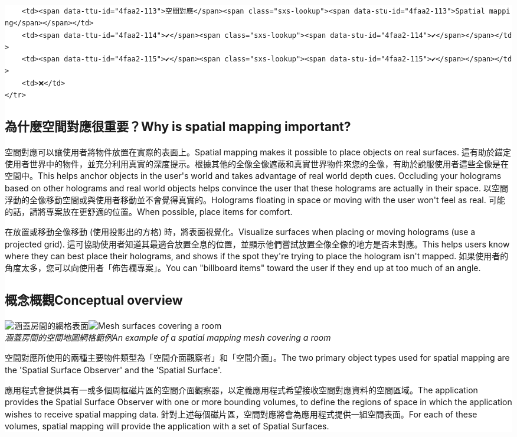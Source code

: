         <td><span data-ttu-id="4faa2-113">空間對應</span><span class="sxs-lookup"><span data-stu-id="4faa2-113">Spatial mapping</span></span></td>
        <td><span data-ttu-id="4faa2-114">✔️</span><span class="sxs-lookup"><span data-stu-id="4faa2-114">✔️</span></span></td>
        <td><span data-ttu-id="4faa2-115">✔️</span><span class="sxs-lookup"><span data-stu-id="4faa2-115">✔️</span></span></td>
        <td>❌</td>
    </tr>
</table>


## <a name="why-is-spatial-mapping-important"></a><span data-ttu-id="4faa2-116">為什麼空間對應很重要？</span><span class="sxs-lookup"><span data-stu-id="4faa2-116">Why is spatial mapping important?</span></span>

<span data-ttu-id="4faa2-117">空間對應可以讓使用者將物件放置在實際的表面上。</span><span class="sxs-lookup"><span data-stu-id="4faa2-117">Spatial mapping makes it possible to place objects on real surfaces.</span></span> <span data-ttu-id="4faa2-118">這有助於錨定使用者世界中的物件，並充分利用真實的深度提示。根據其他的全像全像遮蔽和真實世界物件來您的全像，有助於說服使用者這些全像是在空間中。</span><span class="sxs-lookup"><span data-stu-id="4faa2-118">This helps anchor objects in the user's world and takes advantage of real world depth cues. Occluding your holograms based on other holograms and real world objects helps convince the user that these holograms are actually in their space.</span></span> <span data-ttu-id="4faa2-119">以空間浮動的全像移動空間或與使用者移動並不會覺得真實的。</span><span class="sxs-lookup"><span data-stu-id="4faa2-119">Holograms floating in space or moving with the user won't feel as real.</span></span> <span data-ttu-id="4faa2-120">可能的話，請將專案放在更舒適的位置。</span><span class="sxs-lookup"><span data-stu-id="4faa2-120">When possible, place items for comfort.</span></span>

<span data-ttu-id="4faa2-121">在放置或移動全像移動 (使用投影出的方格) 時，將表面視覺化。</span><span class="sxs-lookup"><span data-stu-id="4faa2-121">Visualize surfaces when placing or moving holograms (use a projected grid).</span></span> <span data-ttu-id="4faa2-122">這可協助使用者知道其最適合放置全息的位置，並顯示他們嘗試放置全像全像的地方是否未對應。</span><span class="sxs-lookup"><span data-stu-id="4faa2-122">This helps users know where they can best place their holograms, and shows if the spot they're trying to place the hologram isn't mapped.</span></span> <span data-ttu-id="4faa2-123">如果使用者的角度太多，您可以向使用者「佈告欄專案」。</span><span class="sxs-lookup"><span data-stu-id="4faa2-123">You can "billboard items" toward the user if they end up at too much of an angle.</span></span>

## <a name="conceptual-overview"></a><span data-ttu-id="4faa2-124">概念概觀</span><span class="sxs-lookup"><span data-stu-id="4faa2-124">Conceptual overview</span></span>

<span data-ttu-id="4faa2-125">![涵蓋房間的網格表面](images/SurfaceReconstruction.jpg)</span><span class="sxs-lookup"><span data-stu-id="4faa2-125">![Mesh surfaces covering a room](images/SurfaceReconstruction.jpg)</span></span><br>
<span data-ttu-id="4faa2-126">*涵蓋房間的空間地圖網格範例*</span><span class="sxs-lookup"><span data-stu-id="4faa2-126">*An example of a spatial mapping mesh covering a room*</span></span>

<span data-ttu-id="4faa2-127">空間對應所使用的兩種主要物件類型為「空間介面觀察者」和「空間介面」。</span><span class="sxs-lookup"><span data-stu-id="4faa2-127">The two primary object types used for spatial mapping are the 'Spatial Surface Observer' and the 'Spatial Surface'.</span></span>

<span data-ttu-id="4faa2-128">應用程式會提供具有一或多個周框磁片區的空間介面觀察器，以定義應用程式希望接收空間對應資料的空間區域。</span><span class="sxs-lookup"><span data-stu-id="4faa2-128">The application provides the Spatial Surface Observer with one or more bounding volumes, to define the regions of space in which the application wishes to receive spatial mapping data.</span></span> <span data-ttu-id="4faa2-129">針對上述每個磁片區，空間對應將會為應用程式提供一組空間表面。</span><span class="sxs-lookup"><span data-stu-id="4faa2-129">For each of these volumes, spatial mapping will provide the application with a set of Spatial Surfaces.</span></span>
